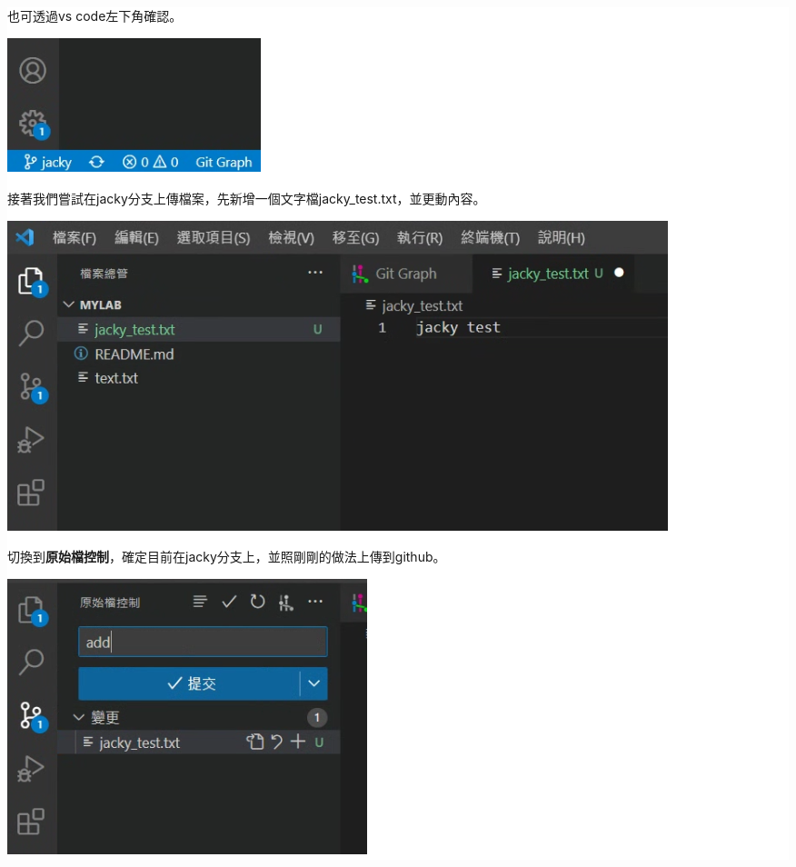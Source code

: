 也可透過vs code左下角確認。

![25](img/image-20240716212604794.png)

接著我們嘗試在jacky分支上傳檔案，先新增一個文字檔jacky_test.txt，並更動內容。

![26](img/image-20240716212832292.png)

切換到**原始檔控制**，確定目前在jacky分支上，並照剛剛的做法上傳到github。

![27](img/image-20240716212952223.png)
